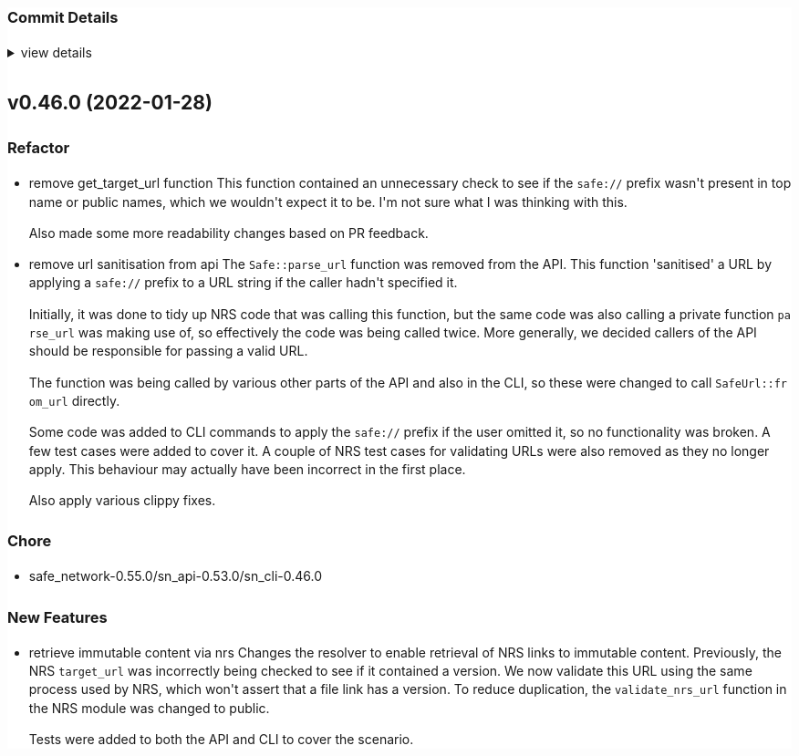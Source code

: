### Commit Details

<csr-read-only-do-not-edit/>

<details><summary>view details</summary></details>

## v0.46.0 (2022-01-28)

<csr-id-9af70e7785c9329d8262de99bda68c4ad79d5154/>
<csr-id-a58f6c5019e73ffbfa0f29965aa0fa62b026ece7/>
<csr-id-366eee25f4b982d5a20d90168368a1aa14aa3181/>

### Refactor

 - <csr-id-9af70e7785c9329d8262de99bda68c4ad79d5154/> remove get_target_url function
   This function contained an unnecessary check to see if the `safe://` prefix wasn't present in top
   name or public names, which we wouldn't expect it to be. I'm not sure what I was thinking with this.
   
   Also made some more readability changes based on PR feedback.
 - <csr-id-a58f6c5019e73ffbfa0f29965aa0fa62b026ece7/> remove url sanitisation from api
   The `Safe::parse_url` function was removed from the API. This function 'sanitised' a URL by applying
   a `safe://` prefix to a URL string if the caller hadn't specified it.
   
   Initially, it was done to tidy up NRS code that was calling this function, but the same code was
   also calling a private function `parse_url` was making use of, so effectively the code was being
   called twice. More generally, we decided callers of the API should be responsible for passing a
   valid URL.
   
   The function was being called by various other parts of the API and also in the CLI, so these were
   changed to call `SafeUrl::from_url` directly.
   
   Some code was added to CLI commands to apply the `safe://` prefix if the user omitted it, so no
   functionality  was broken. A few test cases were added to cover it. A couple of NRS test cases for
   validating URLs were also removed as they no longer apply. This behaviour may actually have been
   incorrect in the first place.
   
   Also apply various clippy fixes.

### Chore

 - <csr-id-366eee25f4b982d5a20d90168368a1aa14aa3181/> safe_network-0.55.0/sn_api-0.53.0/sn_cli-0.46.0

### New Features

 - <csr-id-3d73dd03a7a6913a248e5cca7d714f8b8e4c0d01/> retrieve immutable content via nrs
   Changes the resolver to enable retrieval of NRS links to immutable content. Previously, the
   NRS `target_url` was incorrectly being checked to see if it contained a version. We now validate
   this URL using the same process used by NRS, which won't assert that a file link has a version. To
   reduce duplication, the `validate_nrs_url` function in the NRS module was changed to public.
   
   Tests were added to both the API and CLI to cover the scenario.
   